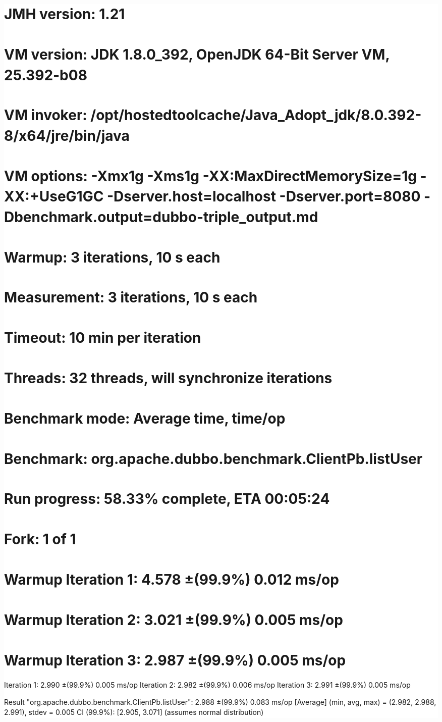 
# JMH version: 1.21
# VM version: JDK 1.8.0_392, OpenJDK 64-Bit Server VM, 25.392-b08
# VM invoker: /opt/hostedtoolcache/Java_Adopt_jdk/8.0.392-8/x64/jre/bin/java
# VM options: -Xmx1g -Xms1g -XX:MaxDirectMemorySize=1g -XX:+UseG1GC -Dserver.host=localhost -Dserver.port=8080 -Dbenchmark.output=dubbo-triple_output.md
# Warmup: 3 iterations, 10 s each
# Measurement: 3 iterations, 10 s each
# Timeout: 10 min per iteration
# Threads: 32 threads, will synchronize iterations
# Benchmark mode: Average time, time/op
# Benchmark: org.apache.dubbo.benchmark.ClientPb.listUser

# Run progress: 58.33% complete, ETA 00:05:24
# Fork: 1 of 1
# Warmup Iteration   1: 4.578 ±(99.9%) 0.012 ms/op
# Warmup Iteration   2: 3.021 ±(99.9%) 0.005 ms/op
# Warmup Iteration   3: 2.987 ±(99.9%) 0.005 ms/op
Iteration   1: 2.990 ±(99.9%) 0.005 ms/op
Iteration   2: 2.982 ±(99.9%) 0.006 ms/op
Iteration   3: 2.991 ±(99.9%) 0.005 ms/op


Result "org.apache.dubbo.benchmark.ClientPb.listUser":
  2.988 ±(99.9%) 0.083 ms/op [Average]
  (min, avg, max) = (2.982, 2.988, 2.991), stdev = 0.005
  CI (99.9%): [2.905, 3.071] (assumes normal distribution)
